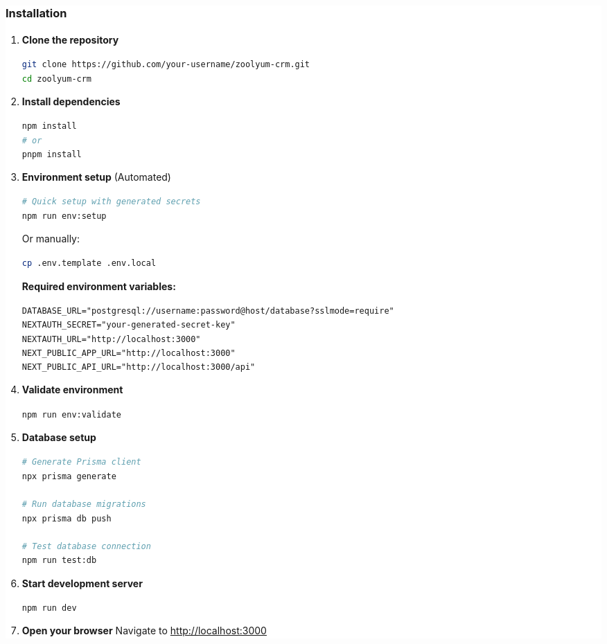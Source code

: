 ### Installation

1. **Clone the repository**
   ```bash
   git clone https://github.com/your-username/zoolyum-crm.git
   cd zoolyum-crm
   ```

2. **Install dependencies**
   ```bash
   npm install
   # or
   pnpm install
   ```

3. **Environment setup** (Automated)
   ```bash
   # Quick setup with generated secrets
   npm run env:setup
   ```
   
   Or manually:
   ```bash
   cp .env.template .env.local
   ```
   
   **Required environment variables:**
   ```env
   DATABASE_URL="postgresql://username:password@host/database?sslmode=require"
   NEXTAUTH_SECRET="your-generated-secret-key"
   NEXTAUTH_URL="http://localhost:3000"
   NEXT_PUBLIC_APP_URL="http://localhost:3000"
   NEXT_PUBLIC_API_URL="http://localhost:3000/api"
   ```

4. **Validate environment**
   ```bash
   npm run env:validate
   ```

5. **Database setup**
   ```bash
   # Generate Prisma client
   npx prisma generate
   
   # Run database migrations
   npx prisma db push
   
   # Test database connection
   npm run test:db
   ```

6. **Start development server**
   ```bash
   npm run dev
   ```

7. **Open your browser**
   Navigate to [http://localhost:3000](http://localhost:3000)
